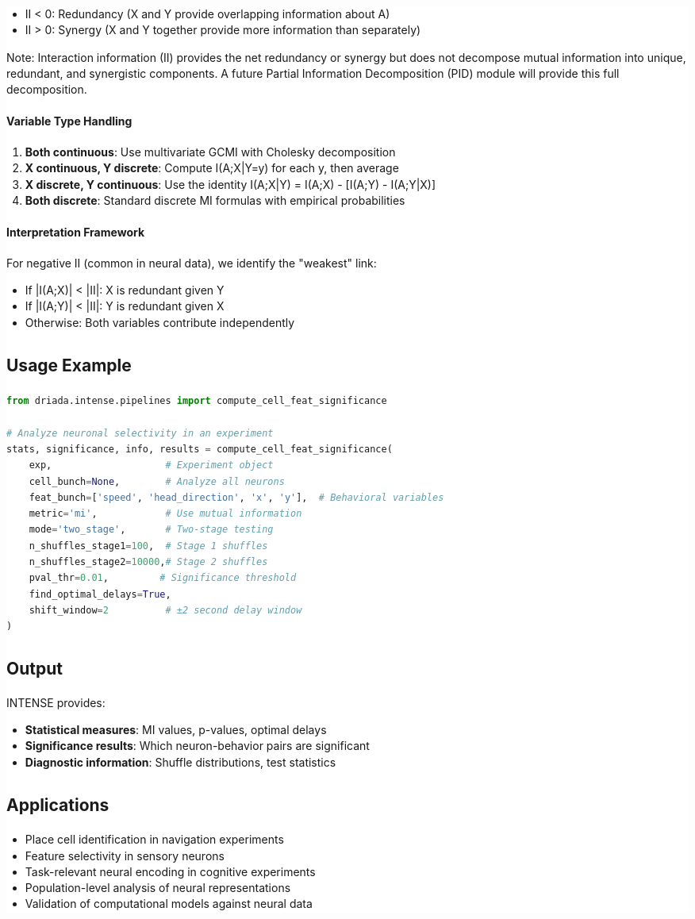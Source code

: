 - II < 0: Redundancy (X and Y provide overlapping information about A)
- II > 0: Synergy (X and Y together provide more information than separately)

Note: Interaction information (II) provides the net redundancy or synergy but does not decompose mutual information into unique, redundant, and synergistic components. A future Partial Information Decomposition (PID) module will provide this full decomposition.

#### Variable Type Handling

1. **Both continuous**: Use multivariate GCMI with Cholesky decomposition
2. **X continuous, Y discrete**: Compute I(A;X|Y=y) for each y, then average
3. **X discrete, Y continuous**: Use the identity I(A;X|Y) = I(A;X) - [I(A;Y) - I(A;Y|X)]
4. **Both discrete**: Standard discrete MI formulas with empirical probabilities

#### Interpretation Framework

For negative II (common in neural data), we identify the "weakest" link:
- If |I(A;X)| < |II|: X is redundant given Y
- If |I(A;Y)| < |II|: Y is redundant given X
- Otherwise: Both variables contribute independently

## Usage Example

```python
from driada.intense.pipelines import compute_cell_feat_significance

# Analyze neuronal selectivity in an experiment
stats, significance, info, results = compute_cell_feat_significance(
    exp,                    # Experiment object
    cell_bunch=None,        # Analyze all neurons
    feat_bunch=['speed', 'head_direction', 'x', 'y'],  # Behavioral variables
    metric='mi',            # Use mutual information
    mode='two_stage',       # Two-stage testing
    n_shuffles_stage1=100,  # Stage 1 shuffles
    n_shuffles_stage2=10000,# Stage 2 shuffles
    pval_thr=0.01,         # Significance threshold
    find_optimal_delays=True,
    shift_window=2          # ±2 second delay window
)
```

## Output

INTENSE provides:
- **Statistical measures**: MI values, p-values, optimal delays
- **Significance results**: Which neuron-behavior pairs are significant
- **Diagnostic information**: Shuffle distributions, test statistics

## Applications

- Place cell identification in navigation experiments
- Feature selectivity in sensory neurons
- Task-relevant neural encoding in cognitive experiments
- Population-level analysis of neural representations
- Validation of computational models against neural data

